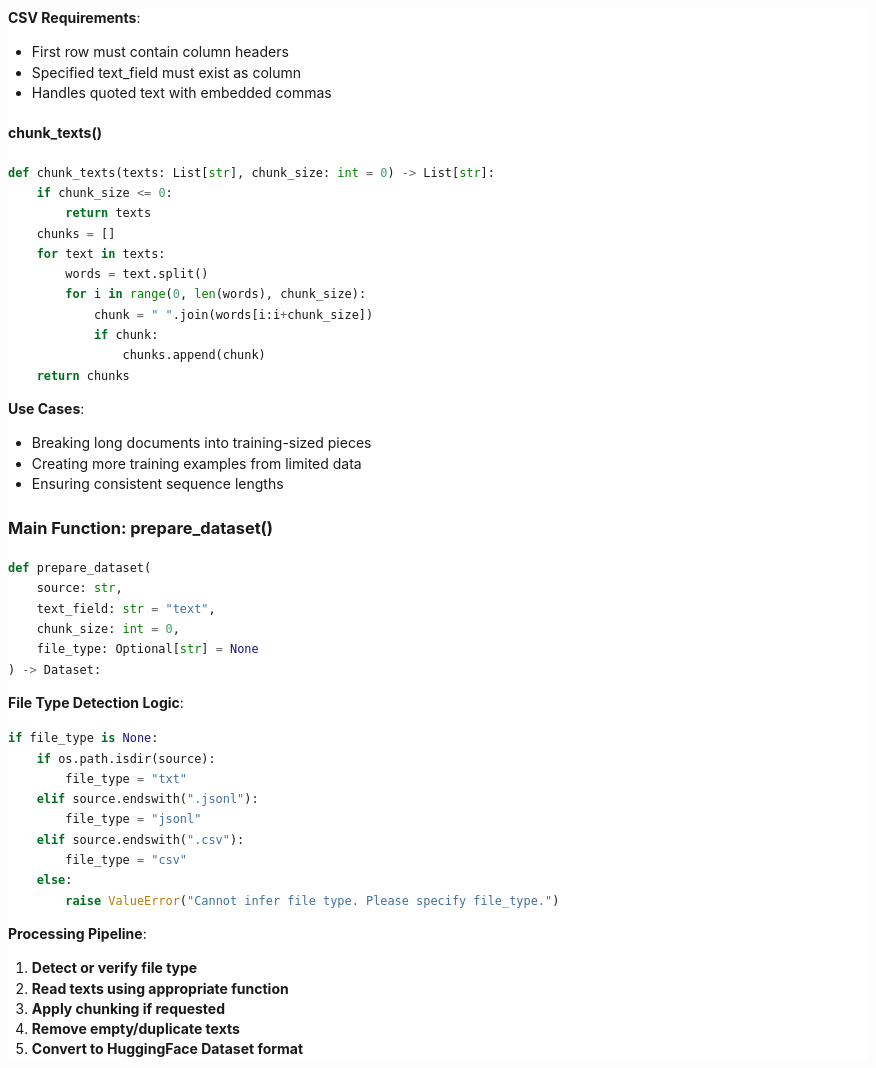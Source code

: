**CSV Requirements**:
- First row must contain column headers
- Specified text_field must exist as column
- Handles quoted text with embedded commas

#### chunk_texts()
```python
def chunk_texts(texts: List[str], chunk_size: int = 0) -> List[str]:
    if chunk_size <= 0:
        return texts
    chunks = []
    for text in texts:
        words = text.split()
        for i in range(0, len(words), chunk_size):
            chunk = " ".join(words[i:i+chunk_size])
            if chunk:
                chunks.append(chunk)
    return chunks
```

**Use Cases**:
- Breaking long documents into training-sized pieces
- Creating more training examples from limited data
- Ensuring consistent sequence lengths

### Main Function: prepare_dataset()

```python
def prepare_dataset(
    source: str,
    text_field: str = "text",
    chunk_size: int = 0,
    file_type: Optional[str] = None
) -> Dataset:
```

**File Type Detection Logic**:
```python
if file_type is None:
    if os.path.isdir(source):
        file_type = "txt"
    elif source.endswith(".jsonl"):
        file_type = "jsonl"
    elif source.endswith(".csv"):
        file_type = "csv"
    else:
        raise ValueError("Cannot infer file type. Please specify file_type.")
```

**Processing Pipeline**:
1. **Detect or verify file type**
2. **Read texts using appropriate function**
3. **Apply chunking if requested**
4. **Remove empty/duplicate texts**
5. **Convert to HuggingFace Dataset format**
